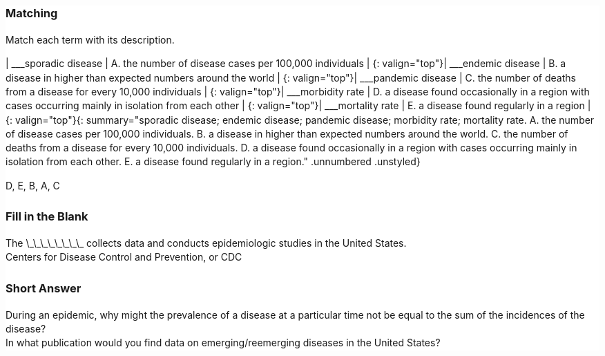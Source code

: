 ### Matching

<div data-type="exercise">
<div data-type="problem" markdown="1">
Match each term with its description.

| \_\_\_sporadic disease | A. the number of disease cases per 100,000 individuals |
{: valign="top"}| \_\_\_endemic disease | B. a disease in higher than expected numbers around the world |
{: valign="top"}| \_\_\_pandemic disease | C. the number of deaths from a disease for every 10,000 individuals |
{: valign="top"}| \_\_\_morbidity rate | D. a disease found occasionally in a region with cases occurring mainly in isolation from each other |
{: valign="top"}| \_\_\_mortality rate | E. a disease found regularly in a region |
{: valign="top"}{: summary="sporadic disease; endemic disease; pandemic disease; morbidity rate; mortality rate.  A. the number of disease cases per 100,000 individuals. B. a disease in higher than expected numbers around the world. C. the number of deaths from a disease for every 10,000 individuals. D. a disease found occasionally in a region with cases occurring mainly in isolation from each other. E. a disease found regularly in a region." .unnumbered .unstyled}

</div>
<div data-type="solution" markdown="1">
D, E, B, A, C

</div>
</div>

### Fill in the Blank

<div data-type="exercise">
<div data-type="problem" markdown="1">
The \_\_\_\_\_\_\_\_ collects data and conducts epidemiologic studies in the United States.

</div>
<div data-type="solution" markdown="1">
Centers for Disease Control and Prevention, or CDC

</div>
</div>

### Short Answer

<div data-type="exercise">
<div data-type="problem" markdown="1">
During an epidemic, why might the prevalence of a disease at a particular time not be equal to the sum of the incidences of the disease?

</div>
</div>

<div data-type="exercise">
<div data-type="problem" markdown="1">
In what publication would you find data on emerging/reemerging diseases in the United States?
